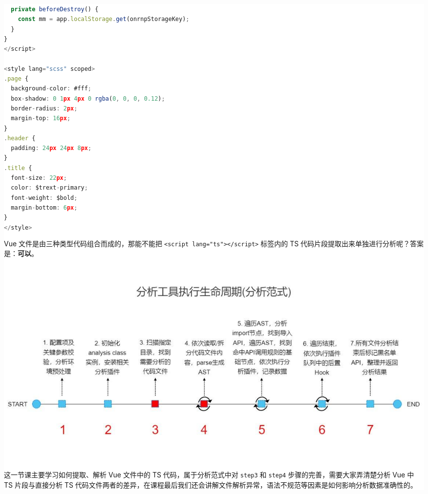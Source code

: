 ```typescript
  private beforeDestroy() {
    const mm = app.localStorage.get(onrnpStorageKey);
  }
}
</script>

<style lang="scss" scoped>
.page {
  background-color: #fff;
  box-shadow: 0 1px 4px 0 rgba(0, 0, 0, 0.12);
  border-radius: 2px;
  margin-top: 16px;
}
.header {
  padding: 24px 24px 8px;
}
.title {
  font-size: 22px;
  color: $trext-primary;
  font-weight: $bold;
  margin-bottom: 6px;
}
</style>
```

  


Vue 文件是由三种类型代码组合而成的，那能不能把 `<script lang="ts"></script>` 标签内的 TS 代码片段提取出来单独进行分析呢？答案是：**可以**。

![](./images/31958b93bc8646d1b6c138daea6405eb~tplv-k3u1fbpfcp-zoom-1.image.png)

这一节课主要学习如何提取、解析 Vue 文件中的 TS 代码，属于分析范式中对 `step3` 和 `step4` 步骤的完善，需要大家弄清楚分析 Vue 中 TS 片段与直接分析 TS 代码文件两者的差异，在课程最后我们还会讲解文件解析异常，语法不规范等因素是如何影响分析数据准确性的。
